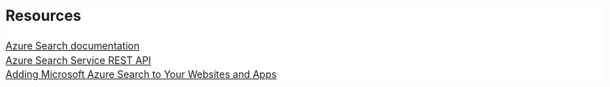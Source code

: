 ## Resources

[Azure Search documentation](http://azure.microsoft.com/en-us/documentation/services/search/)  
[Azure Search Service REST API](https://msdn.microsoft.com/en-us/library/azure/dn798935.aspx)  
[Adding Microsoft Azure Search to Your Websites and Apps](http://www.microsoftvirtualacademy.com/training-courses/adding-microsoft-azure-search-to-your-websites-and-apps)